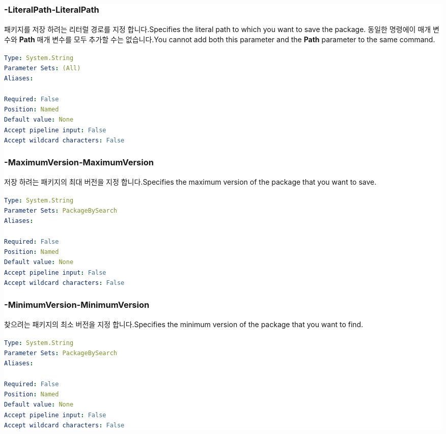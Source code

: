 ### <span data-ttu-id="3a69b-173">-LiteralPath</span><span class="sxs-lookup"><span data-stu-id="3a69b-173">-LiteralPath</span></span>

<span data-ttu-id="3a69b-174">패키지를 저장 하려는 리터럴 경로를 지정 합니다.</span><span class="sxs-lookup"><span data-stu-id="3a69b-174">Specifies the literal path to which you want to save the package.</span></span> <span data-ttu-id="3a69b-175">동일한 명령에이 매개 변수와 **Path** 매개 변수를 모두 추가할 수는 없습니다.</span><span class="sxs-lookup"><span data-stu-id="3a69b-175">You cannot add both this parameter and the **Path** parameter to the same command.</span></span>

```yaml
Type: System.String
Parameter Sets: (All)
Aliases:

Required: False
Position: Named
Default value: None
Accept pipeline input: False
Accept wildcard characters: False
```

### <span data-ttu-id="3a69b-176">-MaximumVersion</span><span class="sxs-lookup"><span data-stu-id="3a69b-176">-MaximumVersion</span></span>

<span data-ttu-id="3a69b-177">저장 하려는 패키지의 최대 버전을 지정 합니다.</span><span class="sxs-lookup"><span data-stu-id="3a69b-177">Specifies the maximum version of the package that you want to save.</span></span>

```yaml
Type: System.String
Parameter Sets: PackageBySearch
Aliases:

Required: False
Position: Named
Default value: None
Accept pipeline input: False
Accept wildcard characters: False
```

### <span data-ttu-id="3a69b-178">-MinimumVersion</span><span class="sxs-lookup"><span data-stu-id="3a69b-178">-MinimumVersion</span></span>

<span data-ttu-id="3a69b-179">찾으려는 패키지의 최소 버전을 지정 합니다.</span><span class="sxs-lookup"><span data-stu-id="3a69b-179">Specifies the minimum version of the package that you want to find.</span></span>

```yaml
Type: System.String
Parameter Sets: PackageBySearch
Aliases:

Required: False
Position: Named
Default value: None
Accept pipeline input: False
Accept wildcard characters: False
```

